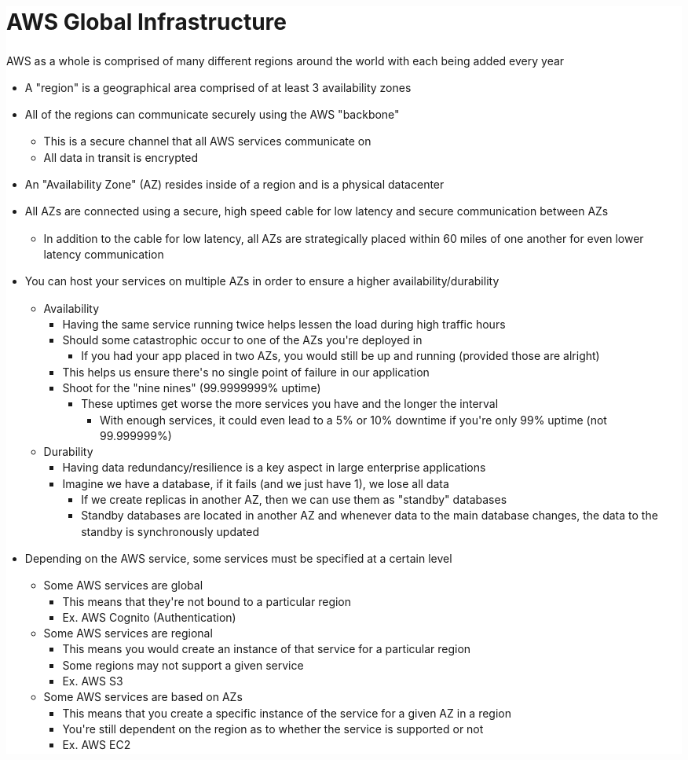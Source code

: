 # AWS Global Infrastructure

AWS as a whole is comprised of many different regions around the world with each being added every year

- A "region" is a geographical area comprised of at least 3 availability zones
- All of the regions can communicate securely using the AWS "backbone"
  - This is a secure channel that all AWS services communicate on
  - All data in transit is encrypted
- An "Availability Zone" (AZ) resides inside of a region and is a physical datacenter
- All AZs are connected using a secure, high speed cable for low latency and secure communication
  between AZs
  - In addition to the cable for low latency, all AZs are strategically placed within 60 miles of one
    another for even lower latency communication
- You can host your services on multiple AZs in order to ensure a higher availability/durability
  - Availability
    - Having the same service running twice helps lessen the load during high traffic hours
    - Should some catastrophic occur to one of the AZs you're deployed in
      - If you had your app placed in two AZs, you would still be up and running (provided those are alright)
    - This helps us ensure there's no single point of failure in our application
    - Shoot for the "nine nines" (99.9999999% uptime)
      - These uptimes get worse the more services you have and the longer the interval
        - With enough services, it could even lead to a 5% or 10% downtime if you're only 
          99% uptime (not 99.999999%)
  - Durability
    - Having data redundancy/resilience is a key aspect in large enterprise applications
    - Imagine we have a database, if it fails (and we just have 1), we lose all data
      - If we create replicas in another AZ, then we can use them as "standby" databases
      - Standby databases are located in another AZ and whenever data to the main database changes,
        the data to the standby is synchronously updated

- Depending on the AWS service, some services must be specified at a certain level
  - Some AWS services are global
    - This means that they're not bound to a particular region
    - Ex. AWS Cognito (Authentication)
  - Some AWS services are regional
    - This means you would create an instance of that service for a particular region
    - Some regions may not support a given service
    - Ex. AWS S3
  - Some AWS services are based on AZs
    - This means that you create a specific instance of the service for a given AZ in a region
    - You're still dependent on the region as to whether the service is supported or not
    - Ex. AWS EC2